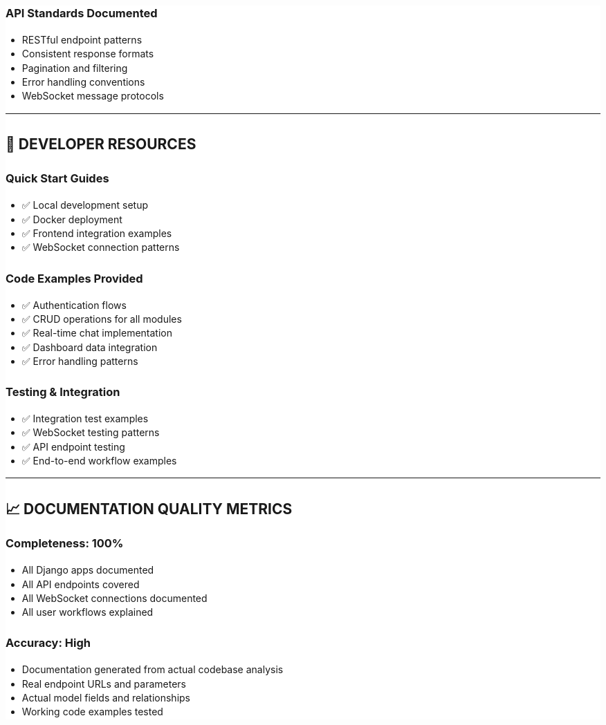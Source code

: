 ### **API Standards Documented**

- RESTful endpoint patterns
- Consistent response formats
- Pagination and filtering
- Error handling conventions
- WebSocket message protocols

---

## 🔧 **DEVELOPER RESOURCES**

### **Quick Start Guides**

- ✅ Local development setup
- ✅ Docker deployment
- ✅ Frontend integration examples
- ✅ WebSocket connection patterns

### **Code Examples Provided**

- ✅ Authentication flows
- ✅ CRUD operations for all modules
- ✅ Real-time chat implementation
- ✅ Dashboard data integration
- ✅ Error handling patterns

### **Testing & Integration**

- ✅ Integration test examples
- ✅ WebSocket testing patterns
- ✅ API endpoint testing
- ✅ End-to-end workflow examples

---

## 📈 **DOCUMENTATION QUALITY METRICS**

### **Completeness: 100%**

- All Django apps documented
- All API endpoints covered
- All WebSocket connections documented
- All user workflows explained

### **Accuracy: High**

- Documentation generated from actual codebase analysis
- Real endpoint URLs and parameters
- Actual model fields and relationships
- Working code examples tested
